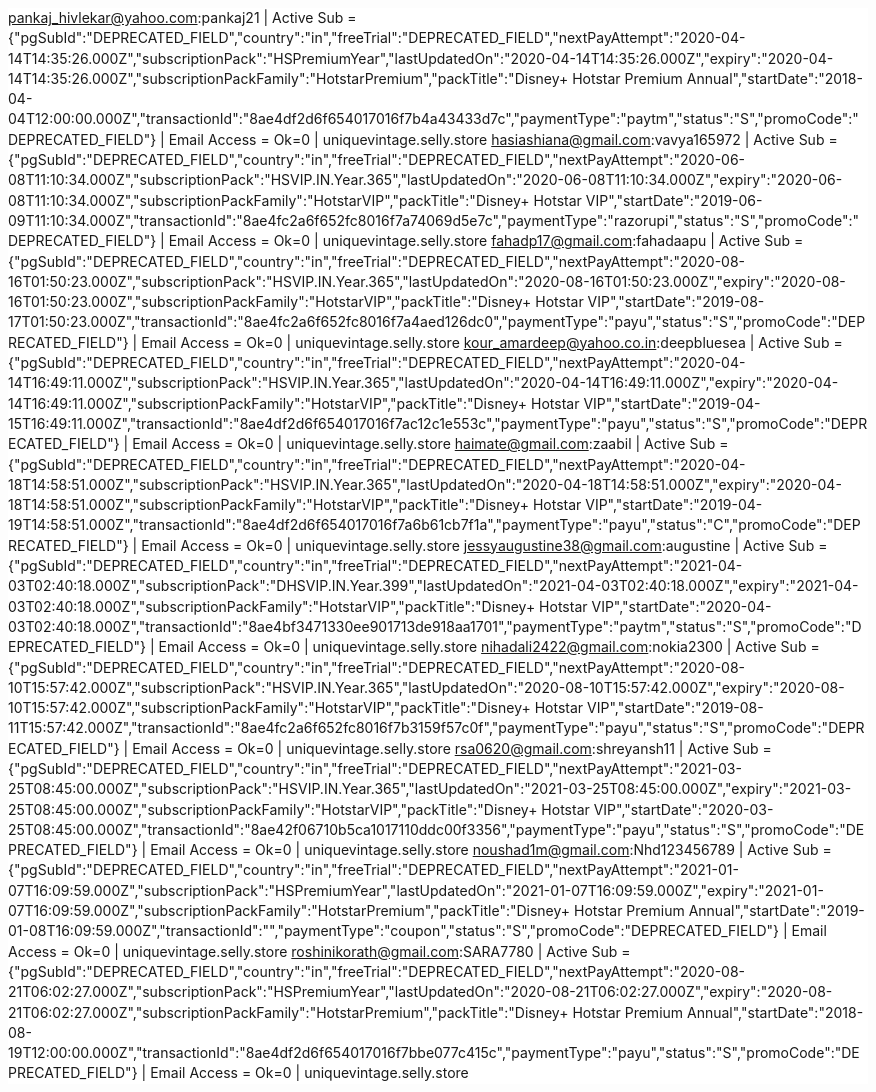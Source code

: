 pankaj_hivlekar@yahoo.com:pankaj21 | Active Sub = {"pgSubId":"DEPRECATED_FIELD","country":"in","freeTrial":"DEPRECATED_FIELD","nextPayAttempt":"2020-04-14T14:35:26.000Z","subscriptionPack":"HSPremiumYear","lastUpdatedOn":"2020-04-14T14:35:26.000Z","expiry":"2020-04-14T14:35:26.000Z","subscriptionPackFamily":"HotstarPremium","packTitle":"Disney+ Hotstar Premium Annual","startDate":"2018-04-04T12:00:00.000Z","transactionId":"8ae4df2d6f654017016f7b4a43433d7c","paymentType":"paytm","status":"S","promoCode":"DEPRECATED_FIELD"} | Email Access = Ok=0 | uniquevintage.selly.store
hasiashiana@gmail.com:vavya165972 | Active Sub = {"pgSubId":"DEPRECATED_FIELD","country":"in","freeTrial":"DEPRECATED_FIELD","nextPayAttempt":"2020-06-08T11:10:34.000Z","subscriptionPack":"HSVIP.IN.Year.365","lastUpdatedOn":"2020-06-08T11:10:34.000Z","expiry":"2020-06-08T11:10:34.000Z","subscriptionPackFamily":"HotstarVIP","packTitle":"Disney+ Hotstar VIP","startDate":"2019-06-09T11:10:34.000Z","transactionId":"8ae4fc2a6f652fc8016f7a74069d5e7c","paymentType":"razorupi","status":"S","promoCode":"DEPRECATED_FIELD"} | Email Access = Ok=0 | uniquevintage.selly.store
fahadp17@gmail.com:fahadaapu | Active Sub = {"pgSubId":"DEPRECATED_FIELD","country":"in","freeTrial":"DEPRECATED_FIELD","nextPayAttempt":"2020-08-16T01:50:23.000Z","subscriptionPack":"HSVIP.IN.Year.365","lastUpdatedOn":"2020-08-16T01:50:23.000Z","expiry":"2020-08-16T01:50:23.000Z","subscriptionPackFamily":"HotstarVIP","packTitle":"Disney+ Hotstar VIP","startDate":"2019-08-17T01:50:23.000Z","transactionId":"8ae4fc2a6f652fc8016f7a4aed126dc0","paymentType":"payu","status":"S","promoCode":"DEPRECATED_FIELD"} | Email Access = Ok=0 | uniquevintage.selly.store
kour_amardeep@yahoo.co.in:deepbluesea | Active Sub = {"pgSubId":"DEPRECATED_FIELD","country":"in","freeTrial":"DEPRECATED_FIELD","nextPayAttempt":"2020-04-14T16:49:11.000Z","subscriptionPack":"HSVIP.IN.Year.365","lastUpdatedOn":"2020-04-14T16:49:11.000Z","expiry":"2020-04-14T16:49:11.000Z","subscriptionPackFamily":"HotstarVIP","packTitle":"Disney+ Hotstar VIP","startDate":"2019-04-15T16:49:11.000Z","transactionId":"8ae4df2d6f654017016f7ac12c1e553c","paymentType":"payu","status":"S","promoCode":"DEPRECATED_FIELD"} | Email Access = Ok=0 | uniquevintage.selly.store
haimate@gmail.com:zaabil | Active Sub = {"pgSubId":"DEPRECATED_FIELD","country":"in","freeTrial":"DEPRECATED_FIELD","nextPayAttempt":"2020-04-18T14:58:51.000Z","subscriptionPack":"HSVIP.IN.Year.365","lastUpdatedOn":"2020-04-18T14:58:51.000Z","expiry":"2020-04-18T14:58:51.000Z","subscriptionPackFamily":"HotstarVIP","packTitle":"Disney+ Hotstar VIP","startDate":"2019-04-19T14:58:51.000Z","transactionId":"8ae4df2d6f654017016f7a6b61cb7f1a","paymentType":"payu","status":"C","promoCode":"DEPRECATED_FIELD"} | Email Access = Ok=0 | uniquevintage.selly.store
jessyaugustine38@gmail.com:augustine | Active Sub = {"pgSubId":"DEPRECATED_FIELD","country":"in","freeTrial":"DEPRECATED_FIELD","nextPayAttempt":"2021-04-03T02:40:18.000Z","subscriptionPack":"DHSVIP.IN.Year.399","lastUpdatedOn":"2021-04-03T02:40:18.000Z","expiry":"2021-04-03T02:40:18.000Z","subscriptionPackFamily":"HotstarVIP","packTitle":"Disney+ Hotstar VIP","startDate":"2020-04-03T02:40:18.000Z","transactionId":"8ae4bf3471330ee901713de918aa1701","paymentType":"paytm","status":"S","promoCode":"DEPRECATED_FIELD"} | Email Access = Ok=0 | uniquevintage.selly.store
nihadali2422@gmail.com:nokia2300 | Active Sub = {"pgSubId":"DEPRECATED_FIELD","country":"in","freeTrial":"DEPRECATED_FIELD","nextPayAttempt":"2020-08-10T15:57:42.000Z","subscriptionPack":"HSVIP.IN.Year.365","lastUpdatedOn":"2020-08-10T15:57:42.000Z","expiry":"2020-08-10T15:57:42.000Z","subscriptionPackFamily":"HotstarVIP","packTitle":"Disney+ Hotstar VIP","startDate":"2019-08-11T15:57:42.000Z","transactionId":"8ae4fc2a6f652fc8016f7b3159f57c0f","paymentType":"payu","status":"S","promoCode":"DEPRECATED_FIELD"} | Email Access = Ok=0 | uniquevintage.selly.store
rsa0620@gmail.com:shreyansh11 | Active Sub = {"pgSubId":"DEPRECATED_FIELD","country":"in","freeTrial":"DEPRECATED_FIELD","nextPayAttempt":"2021-03-25T08:45:00.000Z","subscriptionPack":"HSVIP.IN.Year.365","lastUpdatedOn":"2021-03-25T08:45:00.000Z","expiry":"2021-03-25T08:45:00.000Z","subscriptionPackFamily":"HotstarVIP","packTitle":"Disney+ Hotstar VIP","startDate":"2020-03-25T08:45:00.000Z","transactionId":"8ae42f06710b5ca1017110ddc00f3356","paymentType":"payu","status":"S","promoCode":"DEPRECATED_FIELD"} | Email Access = Ok=0 | uniquevintage.selly.store
noushad1m@gmail.com:Nhd123456789 | Active Sub = {"pgSubId":"DEPRECATED_FIELD","country":"in","freeTrial":"DEPRECATED_FIELD","nextPayAttempt":"2021-01-07T16:09:59.000Z","subscriptionPack":"HSPremiumYear","lastUpdatedOn":"2021-01-07T16:09:59.000Z","expiry":"2021-01-07T16:09:59.000Z","subscriptionPackFamily":"HotstarPremium","packTitle":"Disney+ Hotstar Premium Annual","startDate":"2019-01-08T16:09:59.000Z","transactionId":"","paymentType":"coupon","status":"S","promoCode":"DEPRECATED_FIELD"} | Email Access = Ok=0 | uniquevintage.selly.store
roshinikorath@gmail.com:SARA7780 | Active Sub = {"pgSubId":"DEPRECATED_FIELD","country":"in","freeTrial":"DEPRECATED_FIELD","nextPayAttempt":"2020-08-21T06:02:27.000Z","subscriptionPack":"HSPremiumYear","lastUpdatedOn":"2020-08-21T06:02:27.000Z","expiry":"2020-08-21T06:02:27.000Z","subscriptionPackFamily":"HotstarPremium","packTitle":"Disney+ Hotstar Premium Annual","startDate":"2018-08-19T12:00:00.000Z","transactionId":"8ae4df2d6f654017016f7bbe077c415c","paymentType":"payu","status":"S","promoCode":"DEPRECATED_FIELD"} | Email Access = Ok=0 | uniquevintage.selly.store